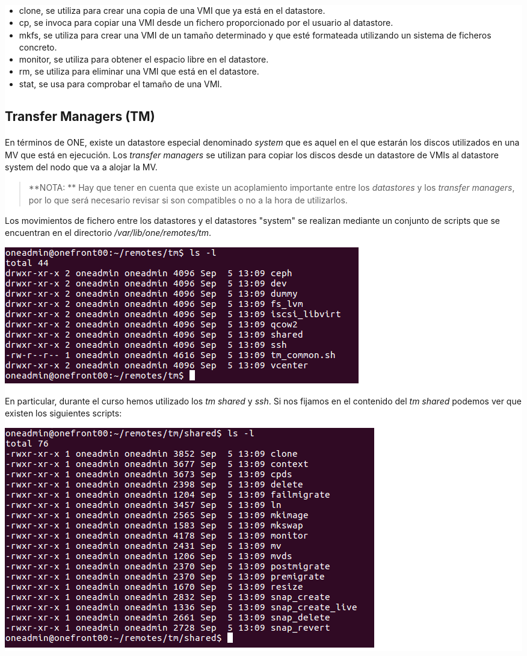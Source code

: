 - clone, se utiliza para crear una copia de una VMI que ya está en el datastore.
- cp, se invoca para copiar una VMI desde un fichero proporcionado por el usuario al datastore.
- mkfs, se utiliza para crear una VMI de un tamaño determinado y que esté formateada utilizando un sistema de ficheros concreto.
- monitor, se utiliza para obtener el espacio libre en el datastore.
- rm, se utiliza para eliminar una VMI que está en el datastore.
- stat, se usa para comprobar el tamaño de una VMI.

## Transfer Managers (TM)

En términos de ONE, existe un datastore especial denominado _system_ que es aquel en el que estarán los discos utilizados en una MV que está en ejecución. Los _transfer managers_ se utilizan para copiar los discos desde un datastore de VMIs al datastore system del nodo que va a alojar la MV.

> **NOTA: ** Hay que tener en cuenta que existe un acoplamiento importante entre los _datastores_ y los _transfer managers_, por lo que será necesario revisar si son compatibles o no a la hora de utilizarlos. 

Los movimientos de fichero entre los datastores y el datastores "system" se realizan mediante un conjunto de scripts que se encuentran en el directorio _/var/lib/one/remotes/tm_.

![Drivers para _datastores_ en ONE](img/04_directorio_tm.png)

En particular, durante el curso hemos utilizado los _tm_ _shared_ y _ssh_. Si nos fijamos en el contenido del _tm_ _shared_ podemos ver que existen los siguientes scripts:

![Datastore basado en sistema de ficheros](img/04_tm_shared.png)
